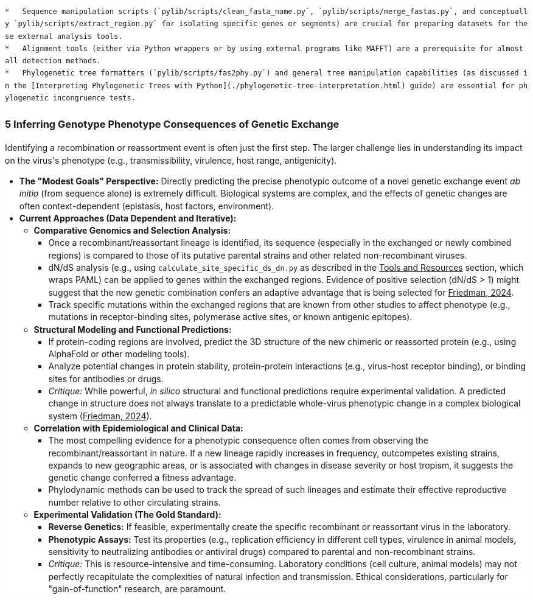     *   Sequence manipulation scripts (`pylib/scripts/clean_fasta_name.py`, `pylib/scripts/merge_fastas.py`, and conceptually `pylib/scripts/extract_region.py` for isolating specific genes or segments) are crucial for preparing datasets for these external analysis tools.
    *   Alignment tools (either via Python wrappers or by using external programs like MAFFT) are a prerequisite for almost all detection methods.
    *   Phylogenetic tree formatters (`pylib/scripts/fas2phy.py`) and general tree manipulation capabilities (as discussed in the [Interpreting Phylogenetic Trees with Python](./phylogenetic-tree-interpretation.html) guide) are essential for phylogenetic incongruence tests.

### 5 Inferring Genotype Phenotype Consequences of Genetic Exchange
Identifying a recombination or reassortment event is often just the first step. The larger challenge lies in understanding its impact on the virus's phenotype (e.g., transmissibility, virulence, host range, antigenicity).

*   **The "Modest Goals" Perspective:** Directly predicting the precise phenotypic outcome of a novel genetic exchange event *ab initio* (from sequence alone) is extremely difficult. Biological systems are complex, and the effects of genetic changes are often context-dependent (epistasis, host factors, environment).
*   **Current Approaches (Data Dependent and Iterative):**
    *   **Comparative Genomics and Selection Analysis:**
        *   Once a recombinant/reassortant lineage is identified, its sequence (especially in the exchanged or newly combined regions) is compared to those of its putative parental strains and other related non-recombinant viruses.
        *   dN/dS analysis (e.g., using `calculate_site_specific_ds_dn.py` as described in the [Tools and Resources](#tools-and-resources) section, which wraps PAML) can be applied to genes within the exchanged regions. Evidence of positive selection (dN/dS > 1) might suggest that the new genetic combination confers an adaptive advantage that is being selected for [Friedman, 2024](#references).
        *   Track specific mutations within the exchanged regions that are known from other studies to affect phenotype (e.g., mutations in receptor-binding sites, polymerase active sites, or known antigenic epitopes).
    *   **Structural Modeling and Functional Predictions:**
        *   If protein-coding regions are involved, predict the 3D structure of the new chimeric or reassorted protein (e.g., using AlphaFold or other modeling tools).
        *   Analyze potential changes in protein stability, protein-protein interactions (e.g., virus-host receptor binding), or binding sites for antibodies or drugs.
        *   *Critique:* While powerful, *in silico* structural and functional predictions require experimental validation. A predicted change in structure does not always translate to a predictable whole-virus phenotypic change in a complex biological system ([Friedman, 2024](#references)).
    *   **Correlation with Epidemiological and Clinical Data:**
        *   The most compelling evidence for a phenotypic consequence often comes from observing the recombinant/reassortant in nature. If a new lineage rapidly increases in frequency, outcompetes existing strains, expands to new geographic areas, or is associated with changes in disease severity or host tropism, it suggests the genetic change conferred a fitness advantage.
        *   Phylodynamic methods can be used to track the spread of such lineages and estimate their effective reproductive number relative to other circulating strains.
    *   **Experimental Validation (The Gold Standard):**
        *   **Reverse Genetics:** If feasible, experimentally create the specific recombinant or reassortant virus in the laboratory.
        *   **Phenotypic Assays:** Test its properties (e.g., replication efficiency in different cell types, virulence in animal models, sensitivity to neutralizing antibodies or antiviral drugs) compared to parental and non-recombinant strains.
        *   *Critique:* This is resource-intensive and time-consuming. Laboratory conditions (cell culture, animal models) may not perfectly recapitulate the complexities of natural infection and transmission. Ethical considerations, particularly for "gain-of-function" research, are paramount.
